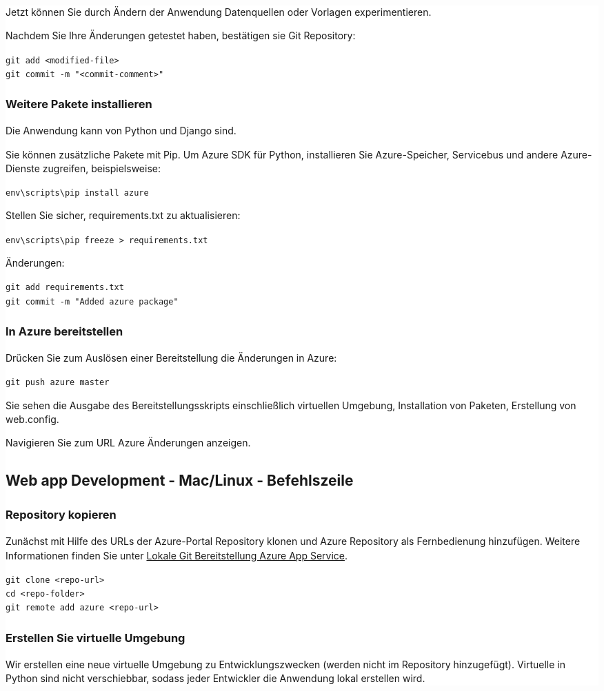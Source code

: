Jetzt können Sie durch Ändern der Anwendung Datenquellen oder Vorlagen experimentieren.

Nachdem Sie Ihre Änderungen getestet haben, bestätigen sie Git Repository:

    git add <modified-file>
    git commit -m "<commit-comment>"

### <a name="install-more-packages"></a>Weitere Pakete installieren

Die Anwendung kann von Python und Django sind.

Sie können zusätzliche Pakete mit Pip. Um Azure SDK für Python, installieren Sie Azure-Speicher, Servicebus und andere Azure-Dienste zugreifen, beispielsweise:

    env\scripts\pip install azure

Stellen Sie sicher, requirements.txt zu aktualisieren:

    env\scripts\pip freeze > requirements.txt

Änderungen:

    git add requirements.txt
    git commit -m "Added azure package"

### <a name="deploy-to-azure"></a>In Azure bereitstellen

Drücken Sie zum Auslösen einer Bereitstellung die Änderungen in Azure:

    git push azure master

Sie sehen die Ausgabe des Bereitstellungsskripts einschließlich virtuellen Umgebung, Installation von Paketen, Erstellung von web.config.

Navigieren Sie zum URL Azure Änderungen anzeigen.


## <a name="web-app-development---maclinux---command-line"></a>Web app Development - Mac/Linux - Befehlszeile

### <a name="clone-the-repository"></a>Repository kopieren

Zunächst mit Hilfe des URLs der Azure-Portal Repository klonen und Azure Repository als Fernbedienung hinzufügen. Weitere Informationen finden Sie unter [Lokale Git Bereitstellung Azure App Service](app-service-deploy-local-git.md).

    git clone <repo-url>
    cd <repo-folder>
    git remote add azure <repo-url>

### <a name="create-virtual-environment"></a>Erstellen Sie virtuelle Umgebung

Wir erstellen eine neue virtuelle Umgebung zu Entwicklungszwecken (werden nicht im Repository hinzugefügt). Virtuelle in Python sind nicht verschiebbar, sodass jeder Entwickler die Anwendung lokal erstellen wird.
